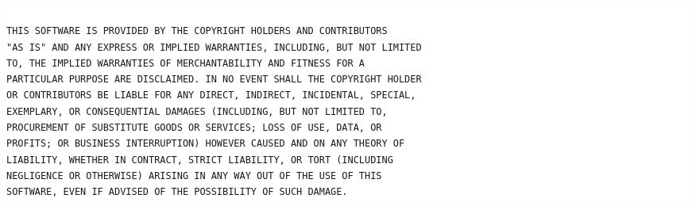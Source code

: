 ```

THIS SOFTWARE IS PROVIDED BY THE COPYRIGHT HOLDERS AND CONTRIBUTORS
"AS IS" AND ANY EXPRESS OR IMPLIED WARRANTIES, INCLUDING, BUT NOT LIMITED
TO, THE IMPLIED WARRANTIES OF MERCHANTABILITY AND FITNESS FOR A
PARTICULAR PURPOSE ARE DISCLAIMED. IN NO EVENT SHALL THE COPYRIGHT HOLDER
OR CONTRIBUTORS BE LIABLE FOR ANY DIRECT, INDIRECT, INCIDENTAL, SPECIAL,
EXEMPLARY, OR CONSEQUENTIAL DAMAGES (INCLUDING, BUT NOT LIMITED TO,
PROCUREMENT OF SUBSTITUTE GOODS OR SERVICES; LOSS OF USE, DATA, OR
PROFITS; OR BUSINESS INTERRUPTION) HOWEVER CAUSED AND ON ANY THEORY OF
LIABILITY, WHETHER IN CONTRACT, STRICT LIABILITY, OR TORT (INCLUDING
NEGLIGENCE OR OTHERWISE) ARISING IN ANY WAY OUT OF THE USE OF THIS
SOFTWARE, EVEN IF ADVISED OF THE POSSIBILITY OF SUCH DAMAGE.
```
